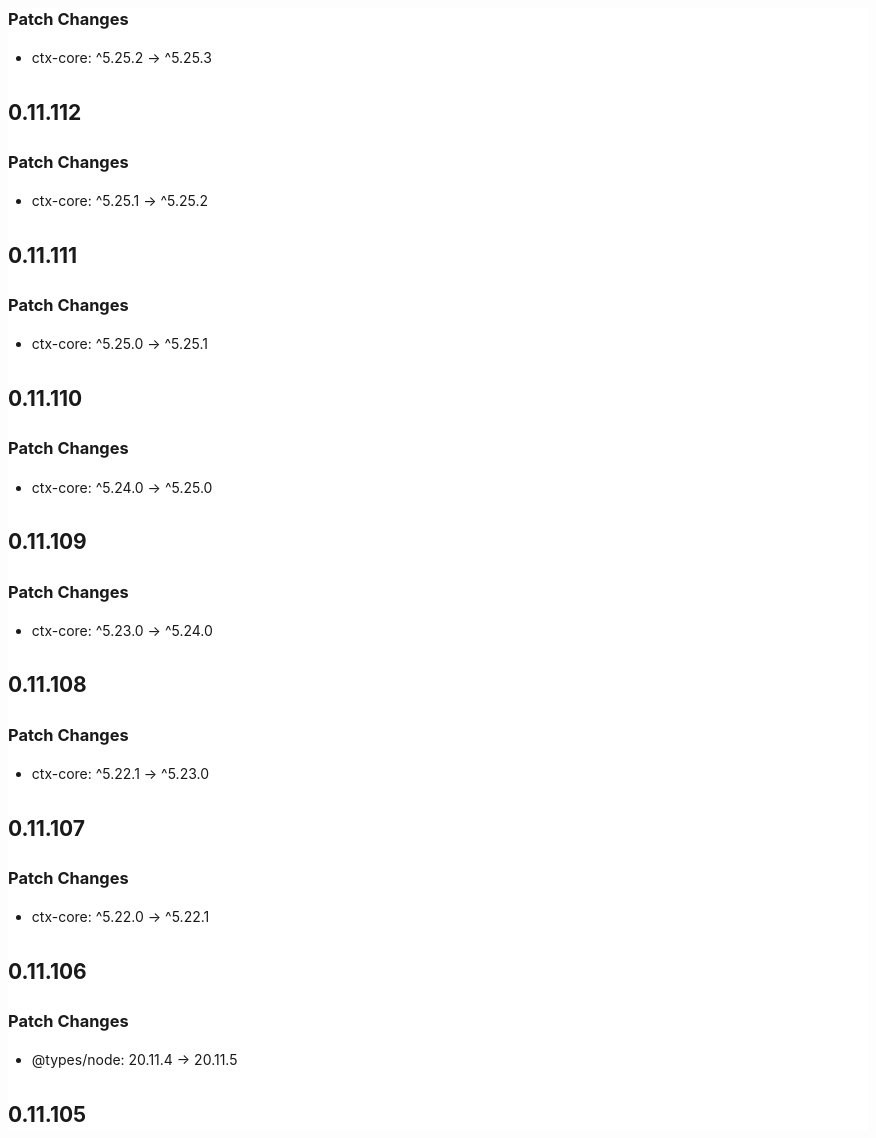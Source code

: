 ### Patch Changes

- ctx-core: ^5.25.2 -> ^5.25.3

## 0.11.112

### Patch Changes

- ctx-core: ^5.25.1 -> ^5.25.2

## 0.11.111

### Patch Changes

- ctx-core: ^5.25.0 -> ^5.25.1

## 0.11.110

### Patch Changes

- ctx-core: ^5.24.0 -> ^5.25.0

## 0.11.109

### Patch Changes

- ctx-core: ^5.23.0 -> ^5.24.0

## 0.11.108

### Patch Changes

- ctx-core: ^5.22.1 -> ^5.23.0

## 0.11.107

### Patch Changes

- ctx-core: ^5.22.0 -> ^5.22.1

## 0.11.106

### Patch Changes

- @types/node: 20.11.4 -> 20.11.5

## 0.11.105

